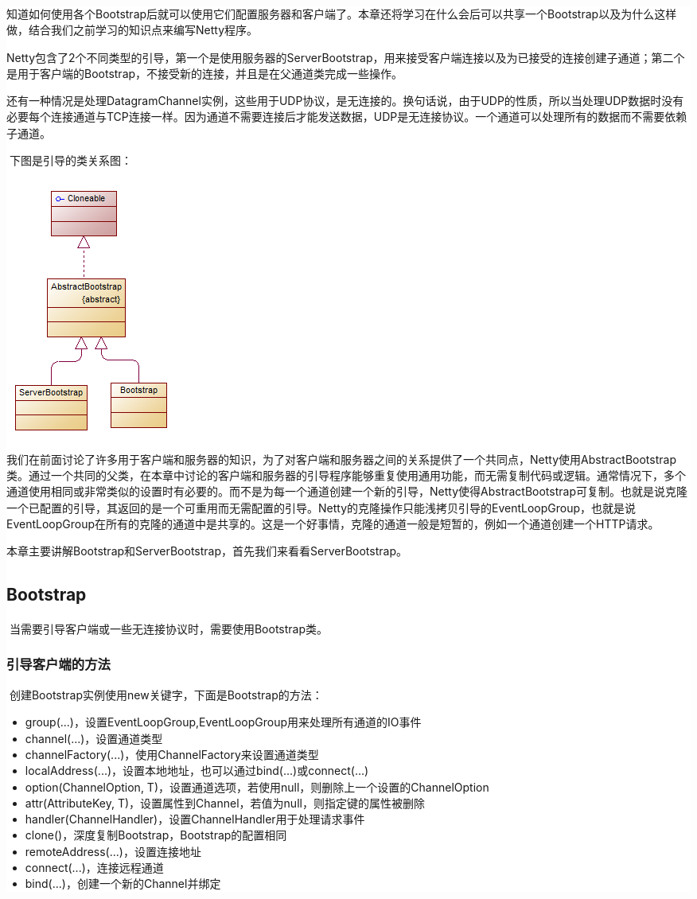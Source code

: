 ​        知道如何使用各个Bootstrap后就可以使用它们配置服务器和客户端了。本章还将学习在什么会后可以共享一个Bootstrap以及为什么这样做，结合我们之前学习的知识点来编写Netty程序。

  Netty包含了2个不同类型的引导，第一个是使用服务器的ServerBootstrap，用来接受客户端连接以及为已接受的连接创建子通道；第二个是用于客户端的Bootstrap，不接受新的连接，并且是在父通道类完成一些操作。

​        还有一种情况是处理DatagramChannel实例，这些用于UDP协议，是无连接的。换句话说，由于UDP的性质，所以当处理UDP数据时没有必要每个连接通道与TCP连接一样。因为通道不需要连接后才能发送数据，UDP是无连接协议。一个通道可以处理所有的数据而不需要依赖子通道。

​        下图是引导的类关系图：

![img](assets/20140729182540594.png)

​        我们在前面讨论了许多用于客户端和服务器的知识，为了对客户端和服务器之间的关系提供了一个共同点，Netty使用AbstractBootstrap类。通过一个共同的父类，在本章中讨论的客户端和服务器的引导程序能够重复使用通用功能，而无需复制代码或逻辑。通常情况下，多个通道使用相同或非常类似的设置时有必要的。而不是为每一个通道创建一个新的引导，Netty使得AbstractBootstrap可复制。也就是说克隆一个已配置的引导，其返回的是一个可重用而无需配置的引导。Netty的克隆操作只能浅拷贝引导的EventLoopGroup，也就是说EventLoopGroup在所有的克隆的通道中是共享的。这是一个好事情，克隆的通道一般是短暂的，例如一个通道创建一个HTTP请求。

​        本章主要讲解Bootstrap和ServerBootstrap，首先我们来看看ServerBootstrap。

## Bootstrap 

​        当需要引导客户端或一些无连接协议时，需要使用Bootstrap类。

### 引导客户端的方法 

​        创建Bootstrap实例使用new关键字，下面是Bootstrap的方法：

- group(...)，设置EventLoopGroup,EventLoopGroup用来处理所有通道的IO事件
- channel(...)，设置通道类型
- channelFactory(...)，使用ChannelFactory来设置通道类型
- localAddress(...)，设置本地地址，也可以通过bind(...)或connect(...)
- option(ChannelOption<T>, T)，设置通道选项，若使用null，则删除上一个设置的ChannelOption
- attr(AttributeKey<T>, T)，设置属性到Channel，若值为null，则指定键的属性被删除
- handler(ChannelHandler)，设置ChannelHandler用于处理请求事件
- clone()，深度复制Bootstrap，Bootstrap的配置相同
- remoteAddress(...)，设置连接地址
- connect(...)，连接远程通道
- bind(...)，创建一个新的Channel并绑定
